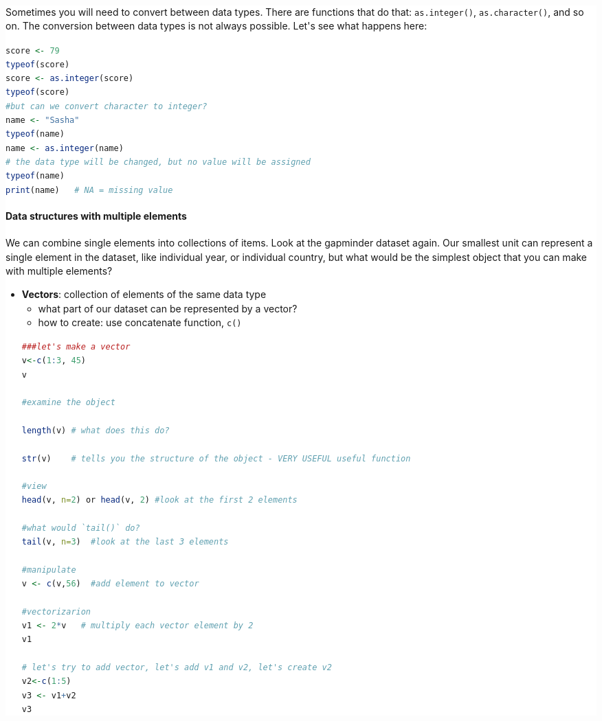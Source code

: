 Sometimes you will need to convert between data types. There are functions that do that: `as.integer()`, `as.character()`, and so on. The conversion between data types is not always possible. Let's see what happens here:

```r
score <- 79
typeof(score)
score <- as.integer(score)
typeof(score)
#but can we convert character to integer?
name <- "Sasha"
typeof(name)
name <- as.integer(name)
# the data type will be changed, but no value will be assigned
typeof(name)
print(name)   # NA = missing value
```


#### Data structures with multiple elements
We can combine single elements into collections of items.
Look at the gapminder dataset again. 
Our smallest unit can represent a single element in the dataset, like individual year, or individual country, 
but what would be the simplest object that you can make with multiple elements?

* **Vectors**: collection of elements of the same data type
    * what part of our dataset can be represented by a vector?
    * how to create: use concatenate function, `c()`
    ```r
    ###let's make a vector
    v<-c(1:3, 45)
    v

    #examine the object
   
    length(v) # what does this do?

    str(v)    # tells you the structure of the object - VERY USEFUL useful function

    #view
    head(v, n=2) or head(v, 2) #look at the first 2 elements

    #what would `tail()` do?
    tail(v, n=3)  #look at the last 3 elements

    #manipulate
    v <- c(v,56)  #add element to vector
    
    #vectorizarion 
    v1 <- 2*v   # multiply each vector element by 2
    v1

    # let's try to add vector, let's add v1 and v2, let's create v2
    v2<-c(1:5)
    v3 <- v1+v2
    v3
